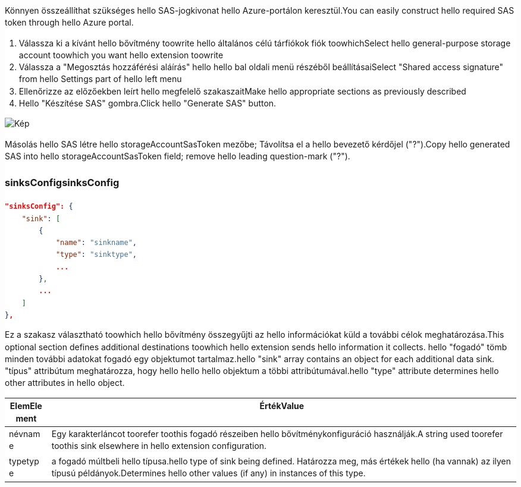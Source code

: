 <span data-ttu-id="853b2-180">Könnyen összeállíthat szükséges hello SAS-jogkivonat hello Azure-portálon keresztül.</span><span class="sxs-lookup"><span data-stu-id="853b2-180">You can easily construct hello required SAS token through hello Azure portal.</span></span>

1. <span data-ttu-id="853b2-181">Válassza ki a kívánt hello bővítmény toowrite hello általános célú tárfiókok fiók toowhich</span><span class="sxs-lookup"><span data-stu-id="853b2-181">Select hello general-purpose storage account toowhich you want hello extension toowrite</span></span>
1. <span data-ttu-id="853b2-182">Válassza a "Megosztás hozzáférési aláírás" hello hello bal oldali menü részéből beállításai</span><span class="sxs-lookup"><span data-stu-id="853b2-182">Select "Shared access signature" from hello Settings part of hello left menu</span></span>
1. <span data-ttu-id="853b2-183">Ellenőrizze az előzőekben leírt hello megfelelő szakaszait</span><span class="sxs-lookup"><span data-stu-id="853b2-183">Make hello appropriate sections as previously described</span></span>
1. <span data-ttu-id="853b2-184">Hello "Készítése SAS" gombra.</span><span class="sxs-lookup"><span data-stu-id="853b2-184">Click hello "Generate SAS" button.</span></span>

![Kép](./media/diagnostic-extension/make_sas.png)

<span data-ttu-id="853b2-186">Másolás hello SAS létre hello storageAccountSasToken mezőbe; Távolítsa el a hello bevezető kérdőjel ("?").</span><span class="sxs-lookup"><span data-stu-id="853b2-186">Copy hello generated SAS into hello storageAccountSasToken field; remove hello leading question-mark ("?").</span></span>

### <a name="sinksconfig"></a><span data-ttu-id="853b2-187">sinksConfig</span><span class="sxs-lookup"><span data-stu-id="853b2-187">sinksConfig</span></span>

```json
"sinksConfig": {
    "sink": [
        {
            "name": "sinkname",
            "type": "sinktype",
            ...
        },
        ...
    ]
},
```

<span data-ttu-id="853b2-188">Ez a szakasz választható toowhich hello bővítmény összegyűjti az hello információkat küld a további célok meghatározása.</span><span class="sxs-lookup"><span data-stu-id="853b2-188">This optional section defines additional destinations toowhich hello extension sends hello information it collects.</span></span> <span data-ttu-id="853b2-189">hello "fogadó" tömb minden további adatokat fogadó egy objektumot tartalmaz.</span><span class="sxs-lookup"><span data-stu-id="853b2-189">hello "sink" array contains an object for each additional data sink.</span></span> <span data-ttu-id="853b2-190">"típus" attribútum meghatározza, hogy hello hello hello objektum a többi attribútumával.</span><span class="sxs-lookup"><span data-stu-id="853b2-190">hello "type" attribute determines hello other attributes in hello object.</span></span>

<span data-ttu-id="853b2-191">Elem</span><span class="sxs-lookup"><span data-stu-id="853b2-191">Element</span></span> | <span data-ttu-id="853b2-192">Érték</span><span class="sxs-lookup"><span data-stu-id="853b2-192">Value</span></span>
------- | -----
<span data-ttu-id="853b2-193">név</span><span class="sxs-lookup"><span data-stu-id="853b2-193">name</span></span> | <span data-ttu-id="853b2-194">Egy karakterláncot toorefer toothis fogadó részeiben hello bővítménykonfiguráció használják.</span><span class="sxs-lookup"><span data-stu-id="853b2-194">A string used toorefer toothis sink elsewhere in hello extension configuration.</span></span>
<span data-ttu-id="853b2-195">type</span><span class="sxs-lookup"><span data-stu-id="853b2-195">type</span></span> | <span data-ttu-id="853b2-196">a fogadó múltbeli hello típusa.</span><span class="sxs-lookup"><span data-stu-id="853b2-196">hello type of sink being defined.</span></span> <span data-ttu-id="853b2-197">Határozza meg, más értékek hello (ha vannak) az ilyen típusú példányok.</span><span class="sxs-lookup"><span data-stu-id="853b2-197">Determines hello other values (if any) in instances of this type.</span></span>
